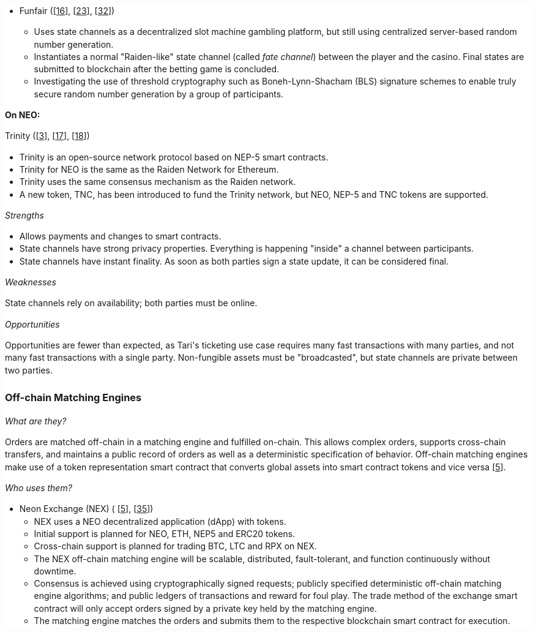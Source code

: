 - Funfair ([[16]], [[23]], [[32]])

  - Uses state channels as a decentralized slot machine gambling platform, but still using centralized server-based
  random number generation.
  - Instantiates a normal "Raiden-like" state channel (called *fate channel*) between the player and the casino. Final
  states are submitted to blockchain after the betting game is concluded.
  - Investigating the use of threshold cryptography such as Boneh-Lynn-Shacham (BLS) signature schemes to enable truly
  secure random number generation by a group of participants.

**On NEO:**

Trinity ([[3]], [[17]], [[18]])
- Trinity is an open-source network protocol based on NEP-5 smart contracts.
- Trinity for NEO is the same as the Raiden Network for Ethereum.
- Trinity uses the same consensus mechanism as the Raiden network.
- A new token, TNC, has been introduced to fund the Trinity network, but NEO, NEP-5 and TNC tokens are supported.

*Strengths*

- Allows payments and changes to smart contracts.
- State channels have strong privacy properties. Everything is happening "inside" a channel between participants.
- State channels have instant finality. As soon as both parties sign a state update, it can be considered final.

*Weaknesses*

State channels rely on availability; both parties must be online.

*Opportunities*

Opportunities are fewer than expected, as Tari's ticketing use case requires many fast transactions with many parties,
and not many fast transactions with a single party. Non-fungible assets must be "broadcasted", but state channels are
private between two parties.

### Off-chain Matching Engines

*What are they?*

Orders are matched off-chain in a matching engine and fulfilled on-chain. This allows complex orders, supports
cross-chain transfers, and maintains a public record of orders as well as a deterministic specification of behavior.
Off-chain matching engines make use of a token representation smart contract that converts global assets into smart
contract tokens and vice versa [[5]].

*Who uses them?*
- Neon Exchange (NEX) ( [[5]], [[35]])
  - NEX uses a NEO decentralized application (dApp) with tokens.
  - Initial support is planned for NEO, ETH, NEP5 and ERC20 tokens.
  - Cross-chain support is planned for trading BTC, LTC and RPX on NEX.
  - The NEX off-chain matching engine will be scalable, distributed, fault-tolerant, and function continuously without
  downtime.
  - Consensus is achieved using cryptographically signed requests; publicly specified deterministic off-chain matching
  engine algorithms; and public ledgers of transactions and reward for foul play. The trade method of the exchange smart
  contract will only accept orders signed by a private key held by the matching engine.
  - The matching engine matches the orders and submits them to the respective blockchain smart contract for execution.

[1]: https://en.wikipedia.org/wiki/OSI_model
[2]: https://www.microsoft.com/en-us/microsoft-365/blog/2018/02/12/decentralized-digital-identities-and-blockchain-the-future-as-we-see-it/
[3]: https://www.investinblockchain.com/trinity-protocol
[4]: http://plasma.io/plasma.pdf
[5]: https://nash.io/pdfs/whitepaper_v2.pdf
[6]: https://cdn.omise.co/omg/whitepaper.pdf
[7]: https://cointelegraph.com/news/the-rise-of-masternodes-might-soon-be-followed-by-the-creation-of-servicenodes
[8]: https://blockonomi.com/masternode-guide/
[9]: https://medium.com/dash-for-newbies/what-the-heck-is-a-dash-masternode-and-how-do-i-get-one-56e24121417e
[10]: https://en.bitcoin.it/wiki/Payment_channels
[11]: https://en.wikipedia.org/wiki/Lightning_Network
[12]: https://www.coindesk.com/bitcoin-isnt-crypto-adding-lightning-tech-now/
[13]: https://cryptoverze.com/what-is-bitcoin-lightning-network/
[14]: https://omisego.network/
[15]: https://medium.com/loom-network/everything-you-need-to-know-about-loom-network-all-in-one-place-updated-regularly-64742bd839fe
[16]: https://medium.com/l4-media/making-sense-of-ethereums-layer-2-scaling-solutions-state-channels-plasma-and-truebit-22cb40dcc2f4
[17]: https://trinity.tech
[18]: https://trinity.tech/#/writepaper
[19]: https://counterfactual.com/statechannels
[20]: https://raiden.network/
[21]: https://raiden.network/101.html
[22]: https://coincentral.com/what-are-masternodes-an-introduction-and-guide/
[23]: https://funfair.io/state-channels-in-disguise
[24]: https://worldpaymentsreport.com/
[25]: https://usa.visa.com/visa-everywhere/innovation/contactless-payments-around-the-globe.html
[26]: https://usa.visa.com/dam/VCOM/download/corporate/media/visanet-technology/visa-net-fact-sheet.pdf
[27]: https://bitcoin.stackexchange.com/questions/59408/with-100-segwit-transactions-what-would-be-the-max-number-of-transaction-confi
[28]: https://bitsonblocks.net/2016/10/02/a-gentle-introduction-to-ethereum/
[29]: https://ethereum.stackexchange.com/questions/30175/what-is-the-size-bytes-of-a-simple-ethereum-transaction-versus-a-bitcoin-trans?rq=1
[30]: http://dashmasternode.org/what-is-a-masternode
[31]: https://medium.com/statechannels/counterfactual-generalized-state-channels-on-ethereum-d38a36d25fc6
[32]: https://funfair.io/wp-content/uploads/FunFair-Technical-White-Paper.pdf
[33]: https://0xproject.com/
[34]: https://0xproject.com/pdfs/0x_white_paper.pdf
[35]: https://nash.io
[36]: https://blog.0xproject.com/front-running-griefing-and-the-perils-of-virtual-settlement-part-1-8554ab283e97
[37]: https://blog.0xproject.com/front-running-griefing-and-the-perils-of-virtual-settlement-part-2-921b00109e21
[38]: https://storage.googleapis.com/pub-tools-public-publication-data/pdf/16cb30b4b92fd4989b8619a61752a2387c6dd474.pdf
[39]: https://golem.network/crowdfunding/Golemwhitepaper.pdf
[40]: http://people.cs.uchicago.edu/~teutsch/papers/truebit.pdf
[41]: https://medium.com/livepeer-blog/livepeers-path-to-decentralization-a9267fd16532
[42]: https://golem.network
[43]: https://truebit.io
[44]: http://cs-people.bu.edu/heilman/tumblebit
[45]: https://eprint.iacr.org/2016/575.pdf
[46]: https://medium.com/@Stratisplatform/anonymous-transactions-coming-to-stratis-fced3f5abc2e
[47]: https://github.com/BUSEC/TumbleBit
[48]: https://github.com/nTumbleBit/nTumbleBit
[49]: https://stratisplatform.com/2017/07/17/breeze-tumblebit-server-experimental-release
[50]: https://stratisplatform.com/2017/09/20/breeze-wallet-with-breeze-privacy-protocol-dev-update
[51]: https://eprint.iacr.org/2016/056.pdf
[52]: https://www.youtube.com/watch?v=8BLWUUPfh2Q&feature=youtu.be&t=1h3m10s
[53]: https://bitcoinmagazine.com/articles/better-bitcoin-privacy-scalability-developers-are-making-tumblebit-reality
[54]: https://en.bitcoin.it/wiki/Contract
[55]: https://stratisplatform.com/2017/08/10/bitcoin-privacy-tumblebit-integrated-into-breeze
[56]: https://www.bitcoinmarketinsider.com/tumblebit-wallet-reaches-one-step-forward
[57]: https://www.ethnews.com/a-survey-of-second-layer-solutions-for-blockchain-scaling-part-1
[58]: https://lunyr.com/article/Second-Layer_Scaling
[59]: https://www.rsk.co
[60]: https://uploads.strikinglycdn.com/files/ec5278f8-218c-407a-af3c-ab71a910246d/LuminoTransactionCompressionProtocolLTCP.pdf
[61]: https://cryptonewsmonitor.com/2017/11/11/bitcoin-based-ethereum-rival-rsk-set-to-launch-next-month
[62]: https://media.rsk.co/
[63]: http://www.drivechain.info
[64]: http://www.truthcoin.info/blog/drivechain
[65]: https://www.rsk.co/blog/sidechains-drivechains-and-rsk-2-way-peg-design
[66]:  https://en.bitcoin.it/wiki/Pay_to_script_hash
[67]: http://bitcoinhivemind.com
[68]: http://drivechains.org/what-are-drivechains/what-does-it-enable
[69]: https://bitcoinmagazine.com/articles/bloq-s-paul-sztorc-on-the-main-benefits-of-sidechains-1463417446
[70]:  https://blockstream.com/technology
[71]: https://blockstream.com/sidechains.pdf
[72]: https://blockstream.com/strong-federations.pdf
[73]: https://github.com/CounterpartyXCP/Documentation/blob/master/Basics/FAQ-SmartContracts.md
[74]: https://medium.com/@droplister/counterparty-development-101-2f4d9b0c8df3
[75]: https://counterparty.io
[76]: https://coval.readme.io/docs
[77]: https://bitcoinmagazine.com/articles/scriptless-scripts-how-bitcoin-can-support-smart-contracts-without-smart-contracts
[78]: https://blockstream.com/2018/01/23/musig-key-aggregation-schnorr-signatures.html
[79]: https://eprint.iacr.org/2018/068.pdf
[80]: https://download.wpsoftware.net/bitcoin/wizardry/mw-slides/2017-03-mit-bitcoin-expo/slides.pdf
[81]: https://github.com/sipa/bips/blob/bip-schnorr/bip-schnorr.mediawiki
[82]: https://bitcoinmagazine.com/articles/if-there-is-an-answer-to-selfish-mining-braiding-could-be-it-1482876153
[83]: https://scalingbitcoin.org/hongkong2015/presentations/DAY2/2_breaking_the_chain_1_mcelrath.pdf
[84]: https://rawgit.com/mcelrath/braidcoin/master/Braid%2BExamples.html
[85]: https://en.wikipedia.org/wiki/Directed_acyclic_graph
[86]: https://scalingbitcoin.org/milan2016/presentations/D2%20-%209%20-%20David%20Vorick.pdf
[87]: https://eprint.iacr.org/2013/881.pdf
[88]: http://fc15.ifca.ai/preproceedings/paper_101.pdf
[89]: http://www.cs.huji.ac.il/~yoni_sompo/pubs/16/SPECTRE_complete.pdf
[90]: https://www.iota.org/
[91]: https://nano.org/en
[92]: https://byteball.org/
[93]: https://medium.com/@avivzohar/the-spectre-protocol-7dbbebb707b
[94]: https://eprint.iacr.org/2016/1159.pdf
[95]: https://docs.wixstatic.com/ugd/242600_92372943016c47ecb2e94b2fc07876d6.pdf
[96]: https://www.daglabs.com
[97]: http://networkcultures.org/unlikeus/resources/articles/what-is-a-federated-network
[98]: https://towardsdatascience.com/federated-byzantine-agreement-24ec57bf36e0
[99]: https://counterparty.io/docs/faq
[100]: https://counterparty.io/docs/protocol_specification
[101]: https://counterparty.io/news/why-proof-of-burn
[102]: http://www.hashcash.org/papers/dagger.html
[103]: https://web.archive.org/web/20170810043640/https://pdfs.semanticscholar.org/3b23/7cc60c1b9650e260318d33bec471b8202d5e.pdf